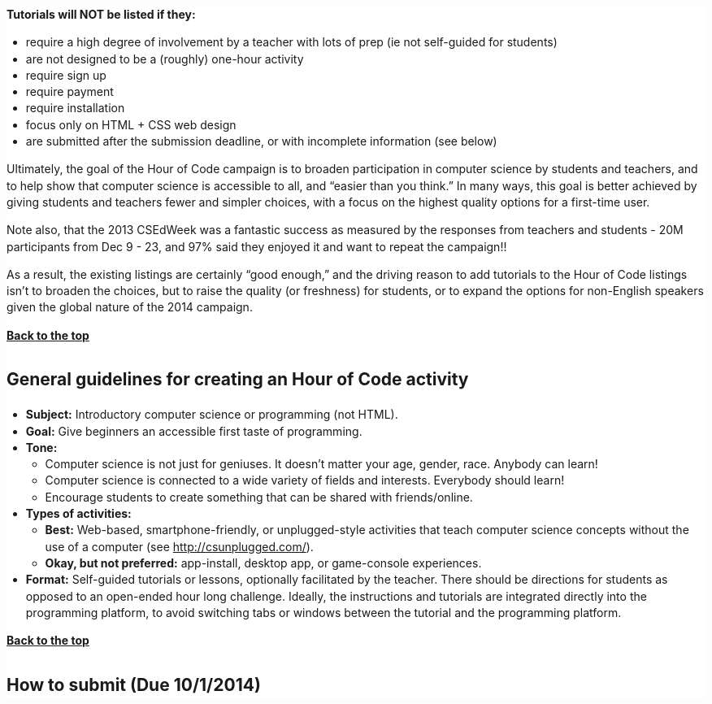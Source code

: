**Tutorials will NOT be listed if they:**

*   require a high degree of involvement by a teacher with lots of prep (ie not self-guided for students)
*   are not designed to be a (roughly) one-hour activity
*   require sign up 
*   require payment
*   require installation
*   focus only on HTML + CSS web design
*   are submitted after the submission deadline, or with incomplete information (see below)

Ultimately, the goal of the Hour of Code campaign is to broaden participation in computer science by students and teachers, and to help show that computer science is accessible to all, and “easier than you think.” In many ways, this goal is better achieved by giving students and teachers fewer and simpler choices, with a focus on the highest quality options for a first-time user.

Note also, that the 2013 CSEdWeek was a fantastic success as measured by the responses from teachers and students - 20M participants from Dec 9 - 23, and 97% said they enjoyed it and want to repeat the campaign!!

As a result, the existing listings are certainly “good enough,” and the driving reason to add tutorials to the Hour of Code listings isn’t to broaden the choices, but to raise the quality (or freshness) for students, or to expand the options for non-English speakers given the global nature of the 2014 campaign.

[**Back to the top**][10]

 [10]: #top

<a id="guidelines"></a>

## General guidelines for creating an Hour of Code activity

*   **Subject:** Introductory computer science or programming (not HTML).
*   **Goal:** Give beginners an accessible first taste of programming.
*   **Tone:** 
    *   Computer science is not just for geniuses. It doesn’t matter your age, gender, race. Anybody can learn!
    *   Computer science is connected to a wide variety of fields and interests. Everybody should learn!
    *   Encourage students to create something that can be shared with friends/online.
*   **Types of activities:** 
    *   **Best:** Web-based, smartphone-friendly, or unplugged-style activities that teach computer science concepts without the use of a computer (see <http://csunplugged.com/>). 
    *   **Okay, but not preferred:** app-install, desktop app, or game-console experiences.
*   **Format:** Self-guided tutorials or lessons, optionally facilitated by the teacher. There should be directions for students as opposed to an open-ended hour long challenge. Ideally, the instructions and tutorials are integrated directly into the programming platform, to avoid switching tabs or windows between the tutorial and the programming platform.

[**Back to the top**][10]

<a id="submit"></a>

## How to submit (Due 10/1/2014)


 [1]: http://code.org/learn
 [2]: #inclusion
 [3]: #guidelines
 [4]: #submit
 [5]: #design
 [6]: #tm
 [7]: #pixel
 [8]: #promote
 [9]: #disabilities
 [11]: https://docs.google.com/a/code.org/forms/d/16FZ2a24YsZzhoCiThzUf1DI7nkuYG5sJURMEPd3wDvU/viewform
 [12]: http://en.wikipedia.org/wiki/Children's_Online_Privacy_Protection_Act
 [13]: http://csta.acm.org/Curriculum/sub/K12Standards.html
 [14]: https://www.dropbox.com/s/ojlltuegr7ruvx1/csedweek-logo-final-small.jpg
 [15]: https://www.dropbox.com/s/yolheibpxapzpp1/csedweek-logo-final-big.png
 [16]: http://www.ncwit.org/resources/pair-programming-box-power-collaborative-learning